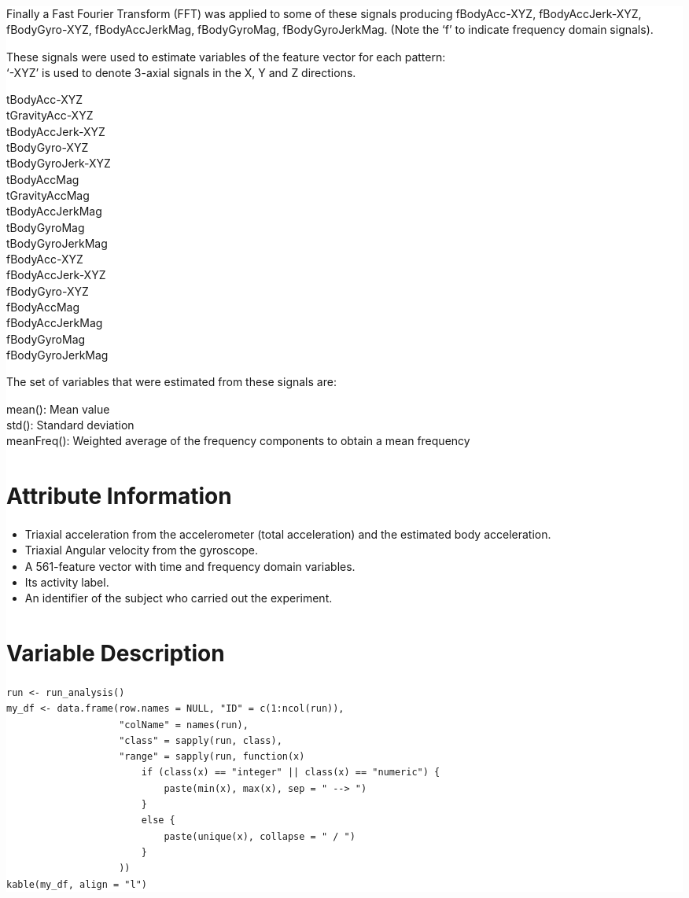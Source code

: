Finally a Fast Fourier Transform (FFT) was applied to some of these
signals producing fBodyAcc-XYZ, fBodyAccJerk-XYZ, fBodyGyro-XYZ,
fBodyAccJerkMag, fBodyGyroMag, fBodyGyroJerkMag. (Note the ‘f’ to
indicate frequency domain signals).

These signals were used to estimate variables of the feature vector for
each pattern:  
‘-XYZ’ is used to denote 3-axial signals in the X, Y and Z directions.

tBodyAcc-XYZ  
tGravityAcc-XYZ  
tBodyAccJerk-XYZ  
tBodyGyro-XYZ  
tBodyGyroJerk-XYZ  
tBodyAccMag  
tGravityAccMag  
tBodyAccJerkMag  
tBodyGyroMag  
tBodyGyroJerkMag  
fBodyAcc-XYZ  
fBodyAccJerk-XYZ  
fBodyGyro-XYZ  
fBodyAccMag  
fBodyAccJerkMag  
fBodyGyroMag  
fBodyGyroJerkMag

The set of variables that were estimated from these signals are:

mean(): Mean value  
std(): Standard deviation  
meanFreq(): Weighted average of the frequency components to obtain a
mean frequency

# Attribute Information

-   Triaxial acceleration from the accelerometer (total acceleration)
    and the estimated body acceleration.
-   Triaxial Angular velocity from the gyroscope.
-   A 561-feature vector with time and frequency domain variables.
-   Its activity label.
-   An identifier of the subject who carried out the experiment.

# Variable Description

    run <- run_analysis()
    my_df <- data.frame(row.names = NULL, "ID" = c(1:ncol(run)),
                        "colName" = names(run),
                        "class" = sapply(run, class),
                        "range" = sapply(run, function(x)
                            if (class(x) == "integer" || class(x) == "numeric") {
                                paste(min(x), max(x), sep = " --> ")
                            }
                            else {
                                paste(unique(x), collapse = " / ")
                            }
                        ))
    kable(my_df, align = "l")
